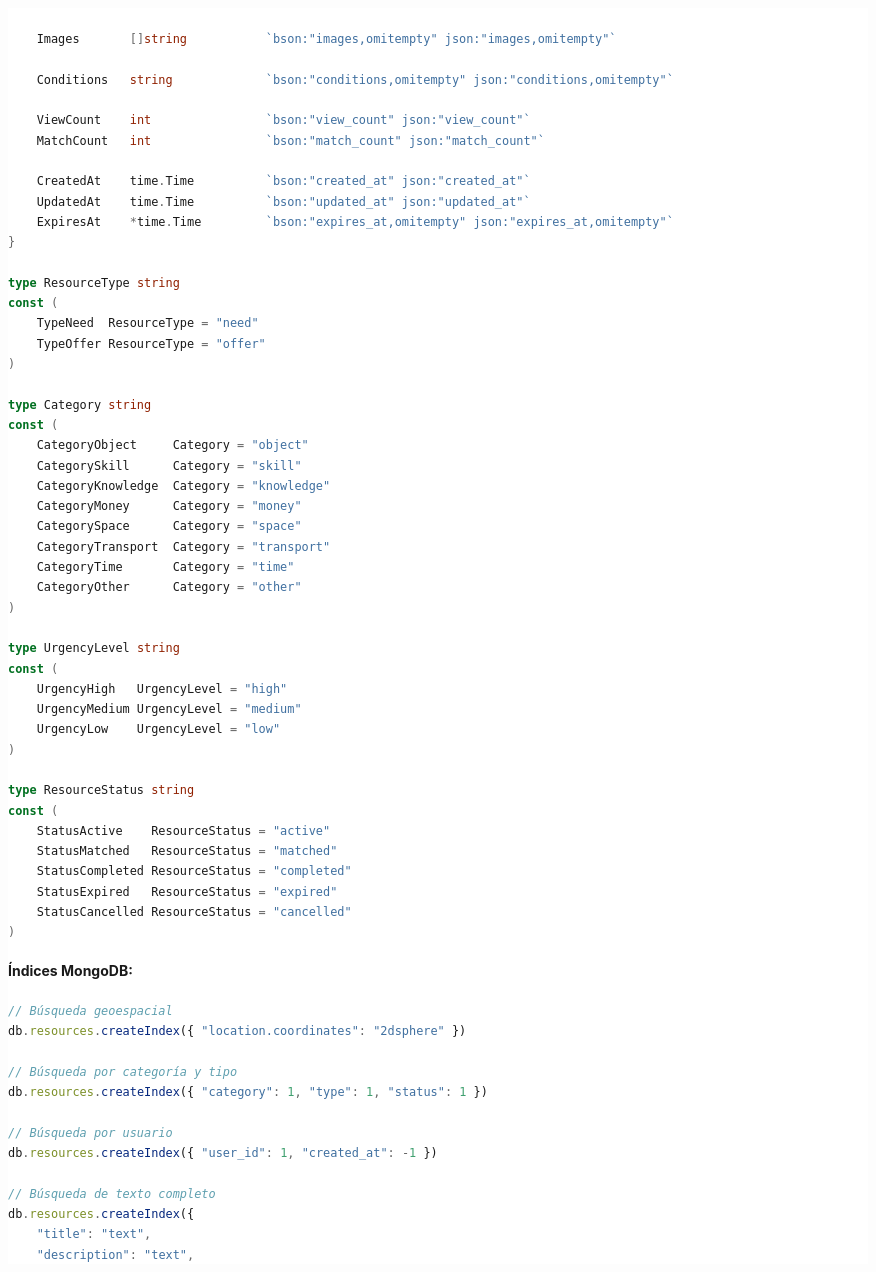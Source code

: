 ```go
    
    Images       []string           `bson:"images,omitempty" json:"images,omitempty"`
    
    Conditions   string             `bson:"conditions,omitempty" json:"conditions,omitempty"`
    
    ViewCount    int                `bson:"view_count" json:"view_count"`
    MatchCount   int                `bson:"match_count" json:"match_count"`
    
    CreatedAt    time.Time          `bson:"created_at" json:"created_at"`
    UpdatedAt    time.Time          `bson:"updated_at" json:"updated_at"`
    ExpiresAt    *time.Time         `bson:"expires_at,omitempty" json:"expires_at,omitempty"`
}

type ResourceType string
const (
    TypeNeed  ResourceType = "need"
    TypeOffer ResourceType = "offer"
)

type Category string
const (
    CategoryObject     Category = "object"
    CategorySkill      Category = "skill"
    CategoryKnowledge  Category = "knowledge"
    CategoryMoney      Category = "money"
    CategorySpace      Category = "space"
    CategoryTransport  Category = "transport"
    CategoryTime       Category = "time"
    CategoryOther      Category = "other"
)

type UrgencyLevel string
const (
    UrgencyHigh   UrgencyLevel = "high"
    UrgencyMedium UrgencyLevel = "medium"
    UrgencyLow    UrgencyLevel = "low"
)

type ResourceStatus string
const (
    StatusActive    ResourceStatus = "active"
    StatusMatched   ResourceStatus = "matched"
    StatusCompleted ResourceStatus = "completed"
    StatusExpired   ResourceStatus = "expired"
    StatusCancelled ResourceStatus = "cancelled"
)
```

#### Índices MongoDB:
```javascript
// Búsqueda geoespacial
db.resources.createIndex({ "location.coordinates": "2dsphere" })

// Búsqueda por categoría y tipo
db.resources.createIndex({ "category": 1, "type": 1, "status": 1 })

// Búsqueda por usuario
db.resources.createIndex({ "user_id": 1, "created_at": -1 })

// Búsqueda de texto completo
db.resources.createIndex({ 
    "title": "text", 
    "description": "text", 
```